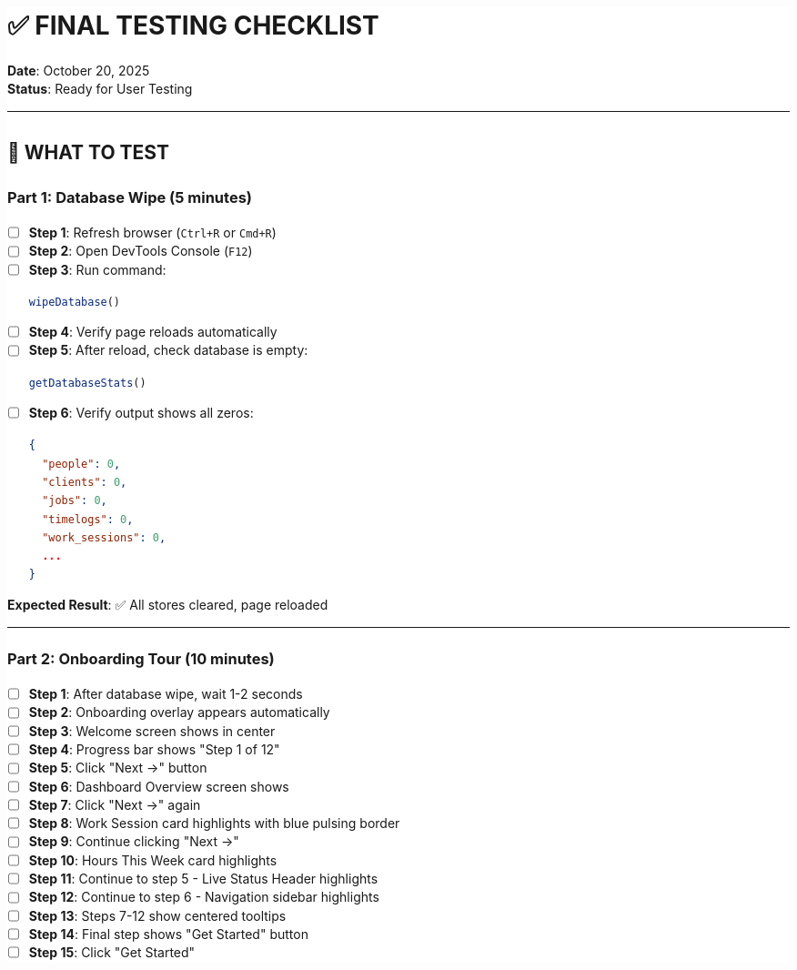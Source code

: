 # ✅ FINAL TESTING CHECKLIST

**Date**: October 20, 2025  
**Status**: Ready for User Testing

---

## 🎯 WHAT TO TEST

### Part 1: Database Wipe (5 minutes)

- [ ] **Step 1**: Refresh browser (`Ctrl+R` or `Cmd+R`)
- [ ] **Step 2**: Open DevTools Console (`F12`)
- [ ] **Step 3**: Run command:
  ```javascript
  wipeDatabase()
  ```
- [ ] **Step 4**: Verify page reloads automatically
- [ ] **Step 5**: After reload, check database is empty:
  ```javascript
  getDatabaseStats()
  ```
- [ ] **Step 6**: Verify output shows all zeros:
  ```json
  {
    "people": 0,
    "clients": 0,
    "jobs": 0,
    "timelogs": 0,
    "work_sessions": 0,
    ...
  }
  ```

**Expected Result**: ✅ All stores cleared, page reloaded

---

### Part 2: Onboarding Tour (10 minutes)

- [ ] **Step 1**: After database wipe, wait 1-2 seconds
- [ ] **Step 2**: Onboarding overlay appears automatically
- [ ] **Step 3**: Welcome screen shows in center
- [ ] **Step 4**: Progress bar shows "Step 1 of 12"
- [ ] **Step 5**: Click "Next →" button
- [ ] **Step 6**: Dashboard Overview screen shows
- [ ] **Step 7**: Click "Next →" again
- [ ] **Step 8**: Work Session card highlights with blue pulsing border
- [ ] **Step 9**: Continue clicking "Next →"
- [ ] **Step 10**: Hours This Week card highlights
- [ ] **Step 11**: Continue to step 5 - Live Status Header highlights
- [ ] **Step 12**: Continue to step 6 - Navigation sidebar highlights
- [ ] **Step 13**: Steps 7-12 show centered tooltips
- [ ] **Step 14**: Final step shows "Get Started" button
- [ ] **Step 15**: Click "Get Started"
